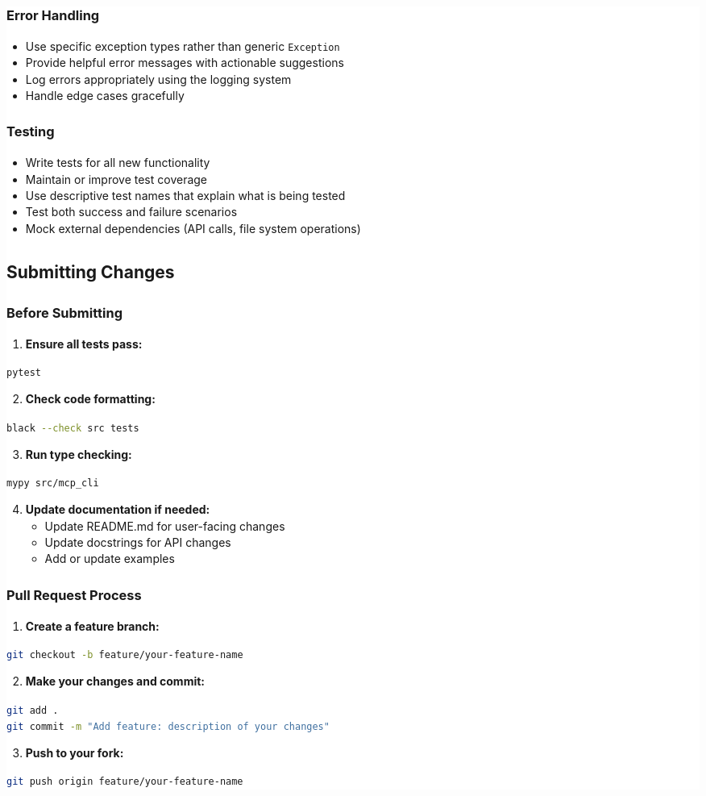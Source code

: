 ### Error Handling

- Use specific exception types rather than generic `Exception`
- Provide helpful error messages with actionable suggestions
- Log errors appropriately using the logging system
- Handle edge cases gracefully

### Testing

- Write tests for all new functionality
- Maintain or improve test coverage
- Use descriptive test names that explain what is being tested
- Test both success and failure scenarios
- Mock external dependencies (API calls, file system operations)

## Submitting Changes

### Before Submitting

1. **Ensure all tests pass:**
```bash
pytest
```

2. **Check code formatting:**
```bash
black --check src tests
```

3. **Run type checking:**
```bash
mypy src/mcp_cli
```

4. **Update documentation if needed:**
   - Update README.md for user-facing changes
   - Update docstrings for API changes
   - Add or update examples

### Pull Request Process

1. **Create a feature branch:**
```bash
git checkout -b feature/your-feature-name
```

2. **Make your changes and commit:**
```bash
git add .
git commit -m "Add feature: description of your changes"
```

3. **Push to your fork:**
```bash
git push origin feature/your-feature-name
```
